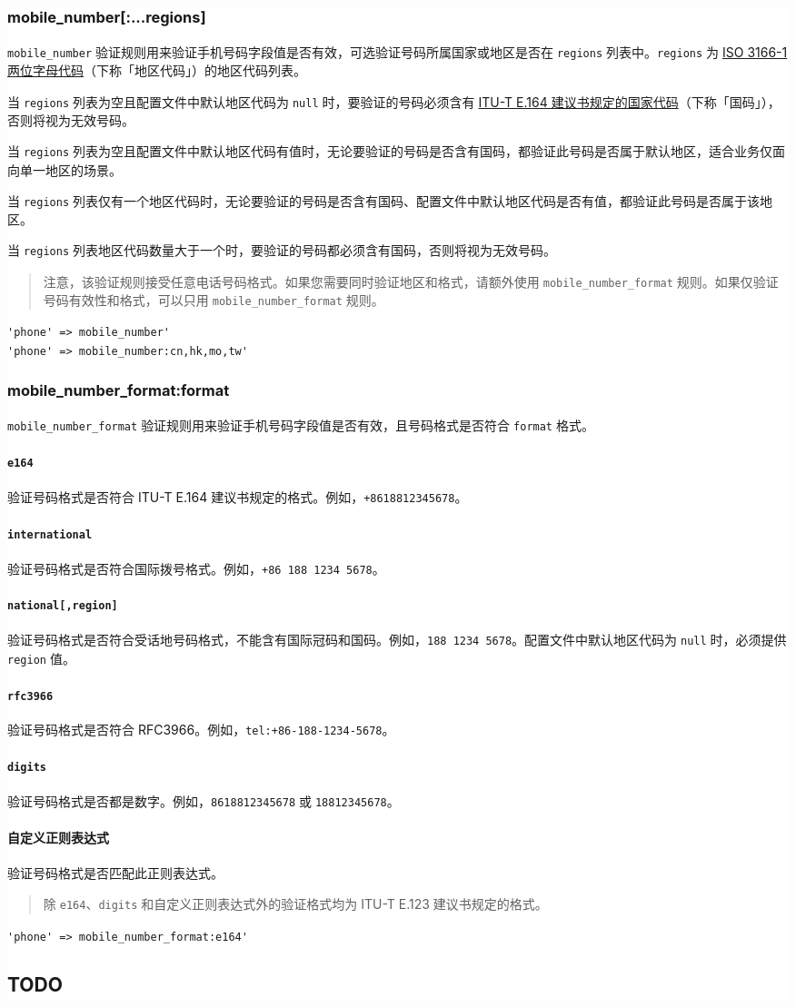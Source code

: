 ### mobile_number\[:...regions\]

`mobile_number` 验证规则用来验证手机号码字段值是否有效，可选验证号码所属国家或地区是否在 `regions` 列表中。`regions` 为 [ISO 3166-1 两位字母代码](https://en.wikipedia.org/wiki/ISO_3166-1_alpha-2 )（下称「地区代码」）的地区代码列表。

当 `regions` 列表为空且配置文件中默认地区代码为 `null` 时，要验证的号码必须含有 [ITU-T E.164 建议书规定的国家代码](https://en.wikipedia.org/wiki/List_of_country_calling_codes )（下称「国码」），否则将视为无效号码。

当 `regions` 列表为空且配置文件中默认地区代码有值时，无论要验证的号码是否含有国码，都验证此号码是否属于默认地区，适合业务仅面向单一地区的场景。

当 `regions` 列表仅有一个地区代码时，无论要验证的号码是否含有国码、配置文件中默认地区代码是否有值，都验证此号码是否属于该地区。

当 `regions` 列表地区代码数量大于一个时，要验证的号码都必须含有国码，否则将视为无效号码。

> 注意，该验证规则接受任意电话号码格式。如果您需要同时验证地区和格式，请额外使用 `mobile_number_format` 规则。如果仅验证号码有效性和格式，可以只用 `mobile_number_format` 规则。

```
'phone' => mobile_number'
'phone' => mobile_number:cn,hk,mo,tw'
```

### mobile_number_format:format

`mobile_number_format` 验证规则用来验证手机号码字段值是否有效，且号码格式是否符合 `format` 格式。

#### `e164`

验证号码格式是否符合 ITU-T E.164 建议书规定的格式。例如，`+8618812345678`。

#### `international`

验证号码格式是否符合国际拨号格式。例如，`+86 188 1234 5678`。

#### `national[,region]`

验证号码格式是否符合受话地号码格式，不能含有国际冠码和国码。例如，`188 1234 5678`。配置文件中默认地区代码为 `null` 时，必须提供 `region` 值。

#### `rfc3966`

验证号码格式是否符合 RFC3966。例如，`tel:+86-188-1234-5678`。

#### `digits`

验证号码格式是否都是数字。例如，`8618812345678` 或 `18812345678`。

#### 自定义正则表达式

验证号码格式是否匹配此正则表达式。

> 除 `e164`、`digits` 和自定义正则表达式外的验证格式均为 ITU-T E.123 建议书规定的格式。

```
'phone' => mobile_number_format:e164'
```

## TODO
